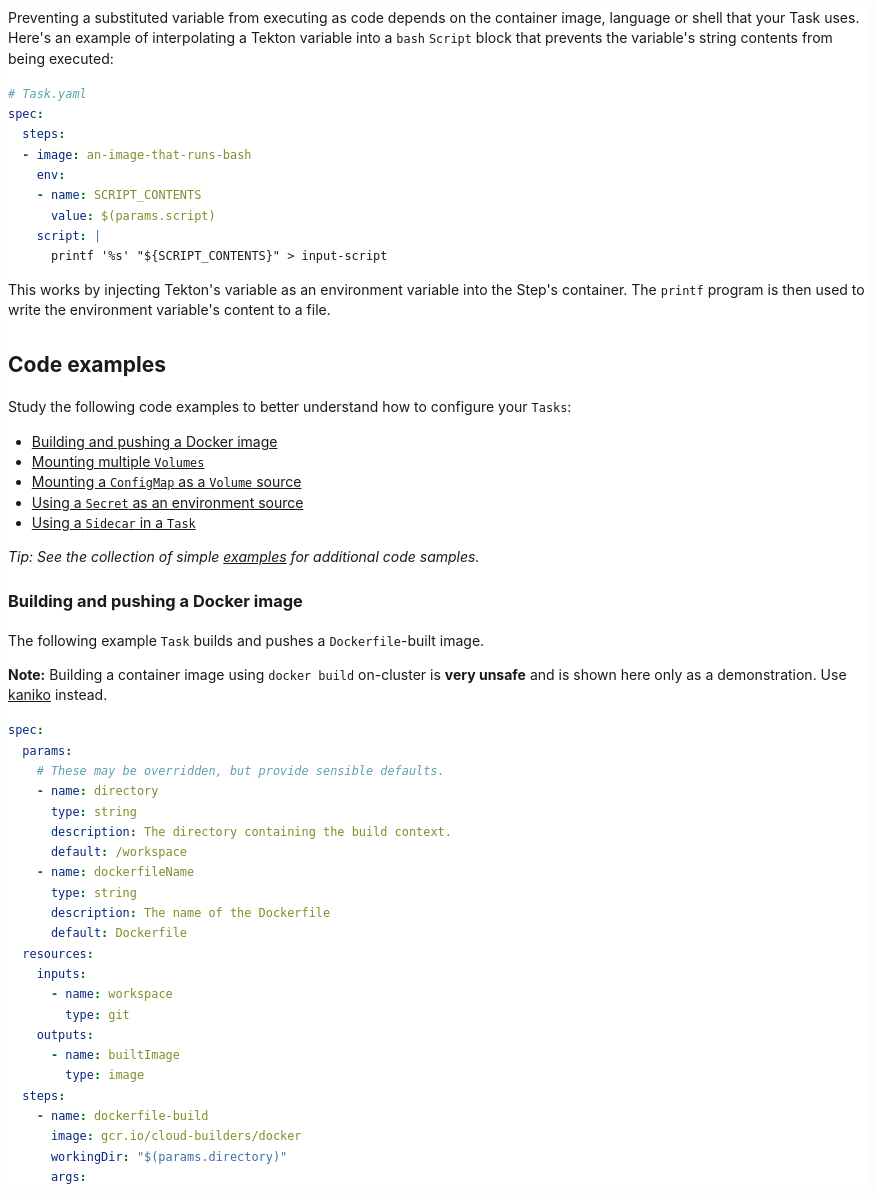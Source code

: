 Preventing a substituted variable from executing as code depends on the container
image, language or shell that your Task uses. Here's an example of interpolating
a Tekton variable into a `bash` `Script` block that prevents the variable's string
contents from being executed:

```yaml
# Task.yaml
spec:
  steps:
  - image: an-image-that-runs-bash
    env:
    - name: SCRIPT_CONTENTS
      value: $(params.script)
    script: |
      printf '%s' "${SCRIPT_CONTENTS}" > input-script
```

This works by injecting Tekton's variable as an environment variable into the Step's
container. The `printf` program is then used to write the environment variable's
content to a file.

## Code examples

Study the following code examples to better understand how to configure your `Tasks`:

- [Building and pushing a Docker image](#building-and-pushing-a-docker-image)
- [Mounting multiple `Volumes`](#mounting-multiple-volumes)
- [Mounting a `ConfigMap` as a `Volume` source](#mounting-a-configmap-as-a-volume-source)
- [Using a `Secret` as an environment source](#using-a-secret-as-an-environment-source)
- [Using a `Sidecar` in a `Task`](#using-a-sidecar-in-a-task)

_Tip: See the collection of simple
[examples](https://github.com/tektoncd/pipeline/tree/master/examples) for
additional code samples._

### Building and pushing a Docker image

The following example `Task` builds and pushes a `Dockerfile`-built image.

**Note:** Building a container image using `docker build` on-cluster is **very
unsafe** and is shown here only as a demonstration. Use [kaniko](https://github.com/GoogleContainerTools/kaniko) instead.

```yaml
spec:
  params:
    # These may be overridden, but provide sensible defaults.
    - name: directory
      type: string
      description: The directory containing the build context.
      default: /workspace
    - name: dockerfileName
      type: string
      description: The name of the Dockerfile
      default: Dockerfile
  resources:
    inputs:
      - name: workspace
        type: git
    outputs:
      - name: builtImage
        type: image
  steps:
    - name: dockerfile-build
      image: gcr.io/cloud-builders/docker
      workingDir: "$(params.directory)"
      args:
```